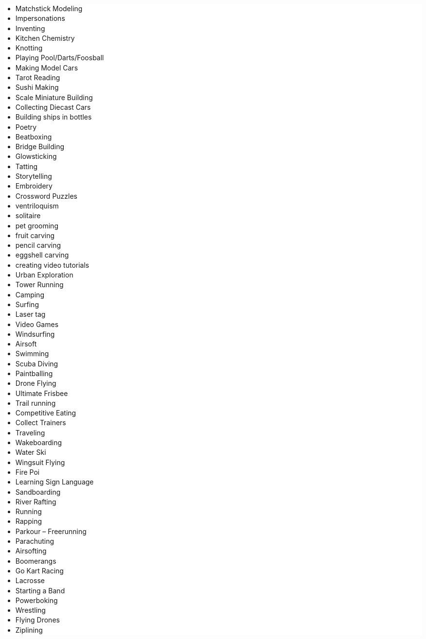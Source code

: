 - Matchstick Modeling
- Impersonations
- Inventing
- Kitchen Chemistry
- Knotting
- Playing Pool/Darts/Foosball
- Making Model Cars
- Tarot Reading
- Sushi Making
- Scale Miniature Building
- Collecting Diecast Cars
- Building ships in bottles
- Poetry
- Beatboxing
- Bridge Building
- Glowsticking
- Tatting
- Storytelling
- Embroidery
- Crossword Puzzles
- ventriloquism
- solitaire
- pet grooming
- fruit carving
- pencil carving
- eggshell carving
- creating video tutorials
- Urban Exploration
- Tower Running
- Camping
- Surfing
- Laser tag
- Video Games
- Windsurfing
- Airsoft
- Swimming
- Scuba Diving
- Paintballing
- Drone Flying
- Ultimate Frisbee
- Trail running
- Competitive Eating
- Collect Trainers
- Traveling
- Wakeboarding
- Water Ski
- Wingsuit Flying
- Fire Poi
- Learning Sign Language
- Sandboarding
- River Rafting
- Running
- Rapping
- Parkour – Freerunning
- Parachuting
- Airsofting
- Boomerangs
- Go Kart Racing
- Lacrosse
- Starting a Band
- Powerboking
- Wrestling
- Flying Drones
- Ziplining
